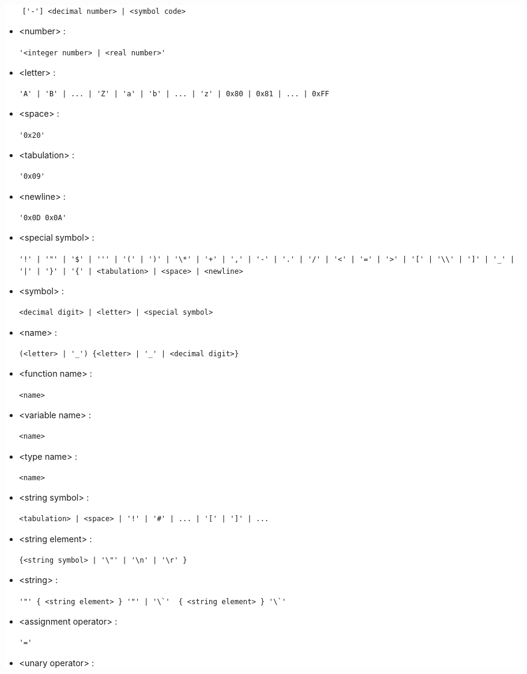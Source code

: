         ['-'] <decimal number> | <symbol code>

-   \<number\> :

        '<integer number> | <real number>'

-   \<letter\> :

        'A' | 'B' | ... | 'Z' | 'a' | 'b' | ... | 'z' | 0x80 | 0x81 | ... | 0xFF

-   \<space\> :

        '0x20'

-   \<tabulation\> :

        '0x09'

-   \<newline\> :

        '0x0D 0x0A'

-   \<special symbol\> :

        '!' | '"' | '$' | ''' | '(' | ')' | '\*' | '+' | ',' | '-' | '.' | '/' | '<' | '=' | '>' | '[' | '\\' | ']' | '_' | '|' | '}' | '{' | <tabulation> | <space> | <newline>

-   \<symbol\> :

        <decimal digit> | <letter> | <special symbol>

-   \<name\> :

        (<letter> | '_') {<letter> | '_' | <decimal digit>}

-   \<function name\> :

        <name>

-   \<variable name\> :

        <name>

-   \<type name\> :

        <name>

-   \<string symbol\> :

        <tabulation> | <space> | '!' | '#' | ... | '[' | ']' | ... 

-   \<string element\> :

        {<string symbol> | '\"' | '\n' | '\r' }

-   \<string\> :

        '"' { <string element> } '"' | '\`'  { <string element> } '\`'

-   \<assignment operator\> :

        '=' 

-   \<unary operator\> :
